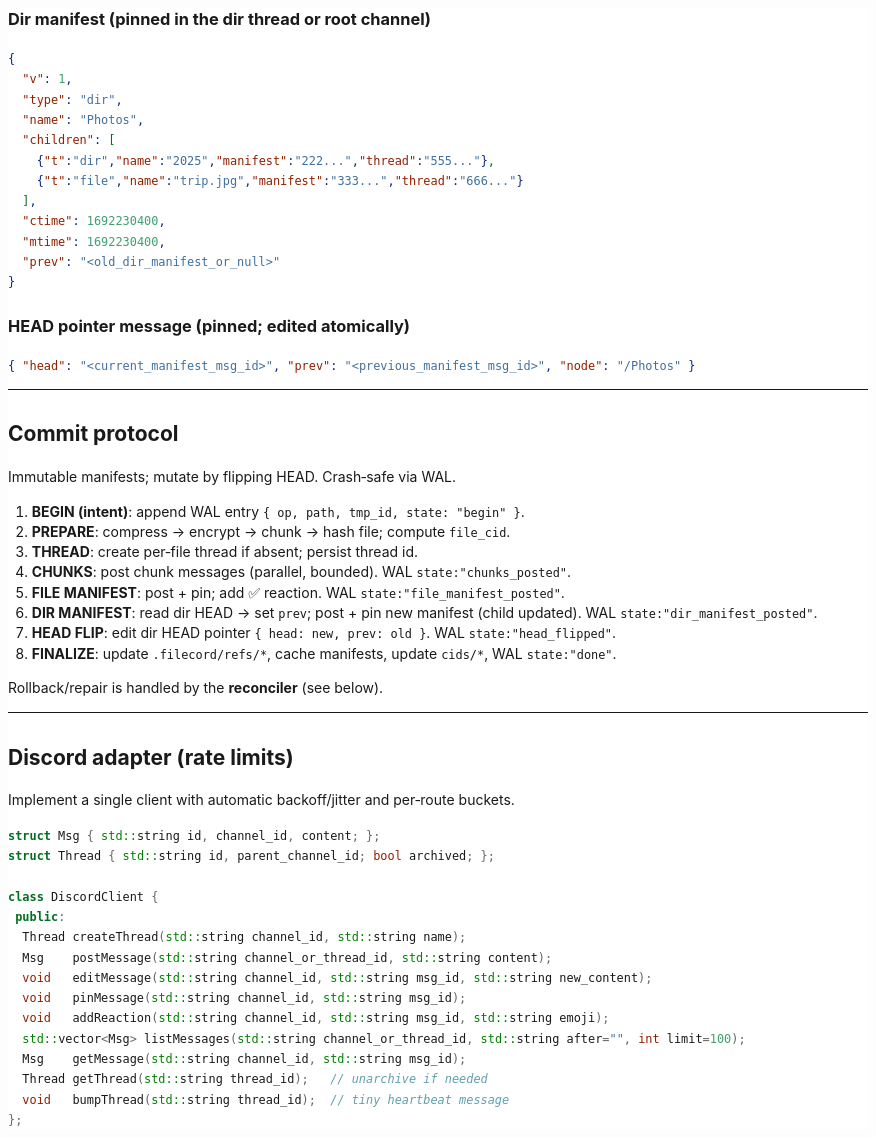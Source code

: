 ### Dir manifest (pinned in the dir thread or root channel)
```json
{
  "v": 1,
  "type": "dir",
  "name": "Photos",
  "children": [
    {"t":"dir","name":"2025","manifest":"222...","thread":"555..."},
    {"t":"file","name":"trip.jpg","manifest":"333...","thread":"666..."}
  ],
  "ctime": 1692230400,
  "mtime": 1692230400,
  "prev": "<old_dir_manifest_or_null>"
}
```

### HEAD pointer message (pinned; edited atomically)
```json
{ "head": "<current_manifest_msg_id>", "prev": "<previous_manifest_msg_id>", "node": "/Photos" }
```

---

## Commit protocol
Immutable manifests; mutate by flipping HEAD. Crash‑safe via WAL.

1. **BEGIN (intent)**: append WAL entry `{ op, path, tmp_id, state: "begin" }`.
2. **PREPARE**: compress → encrypt → chunk → hash file; compute `file_cid`.
3. **THREAD**: create per‑file thread if absent; persist thread id.
4. **CHUNKS**: post chunk messages (parallel, bounded). WAL `state:"chunks_posted"`.
5. **FILE MANIFEST**: post + pin; add ✅ reaction. WAL `state:"file_manifest_posted"`.
6. **DIR MANIFEST**: read dir HEAD → set `prev`; post + pin new manifest (child updated). WAL `state:"dir_manifest_posted"`.
7. **HEAD FLIP**: edit dir HEAD pointer `{ head: new, prev: old }`. WAL `state:"head_flipped"`.
8. **FINALIZE**: update `.filecord/refs/*`, cache manifests, update `cids/*`, WAL `state:"done"`.

Rollback/repair is handled by the **reconciler** (see below).

---

## Discord adapter (rate limits)
Implement a single client with automatic backoff/jitter and per‑route buckets.

```cpp
struct Msg { std::string id, channel_id, content; };
struct Thread { std::string id, parent_channel_id; bool archived; };

class DiscordClient {
 public:
  Thread createThread(std::string channel_id, std::string name);
  Msg    postMessage(std::string channel_or_thread_id, std::string content);
  void   editMessage(std::string channel_id, std::string msg_id, std::string new_content);
  void   pinMessage(std::string channel_id, std::string msg_id);
  void   addReaction(std::string channel_id, std::string msg_id, std::string emoji);
  std::vector<Msg> listMessages(std::string channel_or_thread_id, std::string after="", int limit=100);
  Msg    getMessage(std::string channel_id, std::string msg_id);
  Thread getThread(std::string thread_id);   // unarchive if needed
  void   bumpThread(std::string thread_id);  // tiny heartbeat message
};
```
